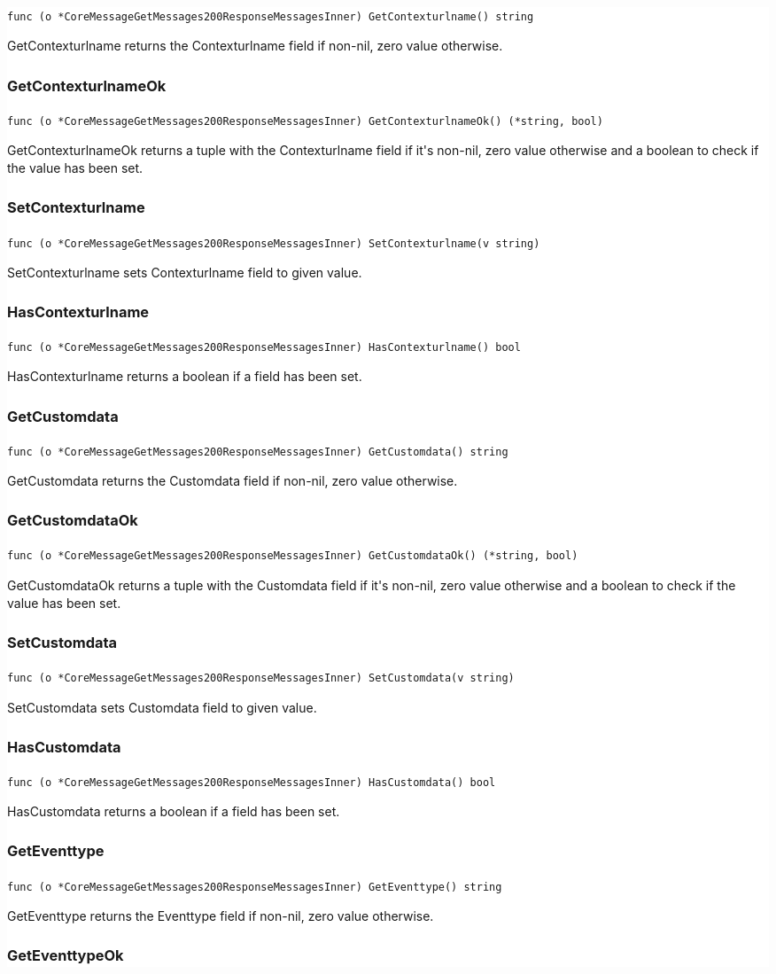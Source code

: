 `func (o *CoreMessageGetMessages200ResponseMessagesInner) GetContexturlname() string`

GetContexturlname returns the Contexturlname field if non-nil, zero value otherwise.

### GetContexturlnameOk

`func (o *CoreMessageGetMessages200ResponseMessagesInner) GetContexturlnameOk() (*string, bool)`

GetContexturlnameOk returns a tuple with the Contexturlname field if it's non-nil, zero value otherwise
and a boolean to check if the value has been set.

### SetContexturlname

`func (o *CoreMessageGetMessages200ResponseMessagesInner) SetContexturlname(v string)`

SetContexturlname sets Contexturlname field to given value.

### HasContexturlname

`func (o *CoreMessageGetMessages200ResponseMessagesInner) HasContexturlname() bool`

HasContexturlname returns a boolean if a field has been set.

### GetCustomdata

`func (o *CoreMessageGetMessages200ResponseMessagesInner) GetCustomdata() string`

GetCustomdata returns the Customdata field if non-nil, zero value otherwise.

### GetCustomdataOk

`func (o *CoreMessageGetMessages200ResponseMessagesInner) GetCustomdataOk() (*string, bool)`

GetCustomdataOk returns a tuple with the Customdata field if it's non-nil, zero value otherwise
and a boolean to check if the value has been set.

### SetCustomdata

`func (o *CoreMessageGetMessages200ResponseMessagesInner) SetCustomdata(v string)`

SetCustomdata sets Customdata field to given value.

### HasCustomdata

`func (o *CoreMessageGetMessages200ResponseMessagesInner) HasCustomdata() bool`

HasCustomdata returns a boolean if a field has been set.

### GetEventtype

`func (o *CoreMessageGetMessages200ResponseMessagesInner) GetEventtype() string`

GetEventtype returns the Eventtype field if non-nil, zero value otherwise.

### GetEventtypeOk
